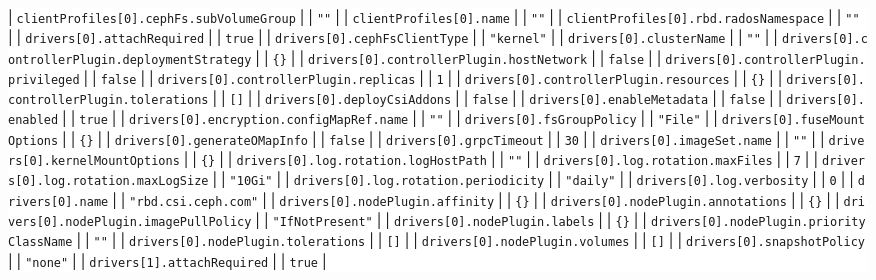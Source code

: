 | `clientProfiles[0].cephFs.subVolumeGroup` |  | `""` |
| `clientProfiles[0].name` |  | `""` |
| `clientProfiles[0].rbd.radosNamespace` |  | `""` |
| `drivers[0].attachRequired` |  | `true` |
| `drivers[0].cephFsClientType` |  | `"kernel"` |
| `drivers[0].clusterName` |  | `""` |
| `drivers[0].controllerPlugin.deploymentStrategy` |  | `{}` |
| `drivers[0].controllerPlugin.hostNetwork` |  | `false` |
| `drivers[0].controllerPlugin.privileged` |  | `false` |
| `drivers[0].controllerPlugin.replicas` |  | `1` |
| `drivers[0].controllerPlugin.resources` |  | `{}` |
| `drivers[0].controllerPlugin.tolerations` |  | `[]` |
| `drivers[0].deployCsiAddons` |  | `false` |
| `drivers[0].enableMetadata` |  | `false` |
| `drivers[0].enabled` |  | `true` |
| `drivers[0].encryption.configMapRef.name` |  | `""` |
| `drivers[0].fsGroupPolicy` |  | `"File"` |
| `drivers[0].fuseMountOptions` |  | `{}` |
| `drivers[0].generateOMapInfo` |  | `false` |
| `drivers[0].grpcTimeout` |  | `30` |
| `drivers[0].imageSet.name` |  | `""` |
| `drivers[0].kernelMountOptions` |  | `{}` |
| `drivers[0].log.rotation.logHostPath` |  | `""` |
| `drivers[0].log.rotation.maxFiles` |  | `7` |
| `drivers[0].log.rotation.maxLogSize` |  | `"10Gi"` |
| `drivers[0].log.rotation.periodicity` |  | `"daily"` |
| `drivers[0].log.verbosity` |  | `0` |
| `drivers[0].name` |  | `"rbd.csi.ceph.com"` |
| `drivers[0].nodePlugin.affinity` |  | `{}` |
| `drivers[0].nodePlugin.annotations` |  | `{}` |
| `drivers[0].nodePlugin.imagePullPolicy` |  | `"IfNotPresent"` |
| `drivers[0].nodePlugin.labels` |  | `{}` |
| `drivers[0].nodePlugin.priorityClassName` |  | `""` |
| `drivers[0].nodePlugin.tolerations` |  | `[]` |
| `drivers[0].nodePlugin.volumes` |  | `[]` |
| `drivers[0].snapshotPolicy` |  | `"none"` |
| `drivers[1].attachRequired` |  | `true` |